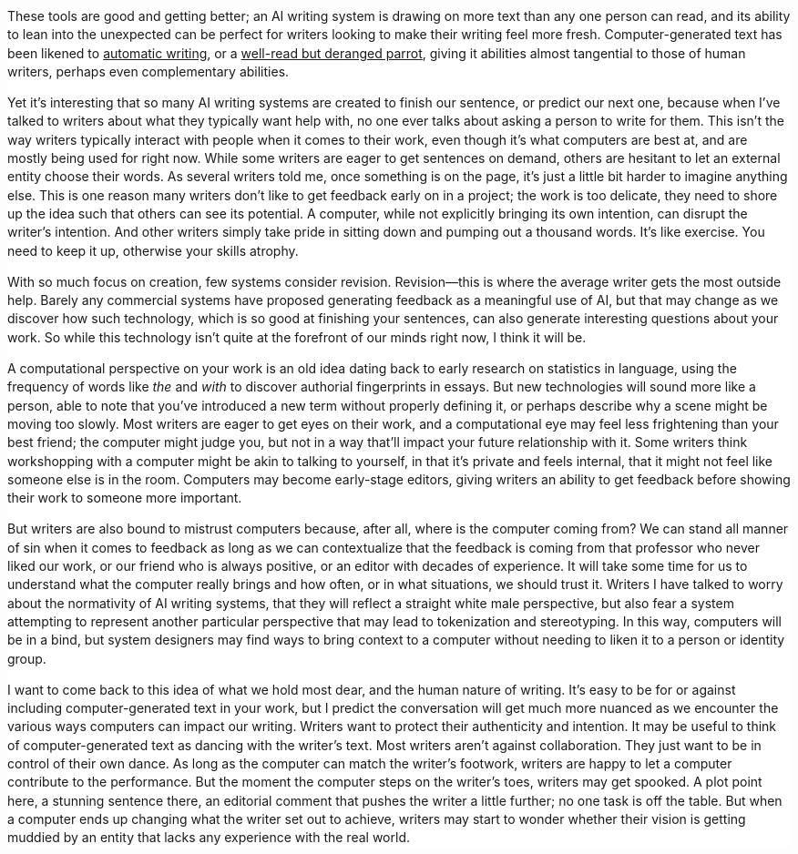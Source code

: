 These tools are good and getting better; an AI writing system is drawing on more text than any one person can read, and its ability to lean into the unexpected can be perfect for writers looking to make their writing feel more fresh. Computer-generated text has been likened to [automatic writing](https://www.nplusonemag.com/issue-40/essays/babel-4/), or a [well-read but deranged parrot](https://www.robinsloan.com/notes/writing-with-the-machine/), giving it abilities almost tangential to those of human writers, perhaps even complementary abilities.

Yet it’s interesting that so many AI writing systems are created to finish our sentence, or predict our next one, because when I’ve talked to writers about what they typically want help with, no one ever talks about asking a person to write for them. This isn’t the way writers typically interact with people when it comes to their work, even though it’s what computers are best at, and are mostly being used for right now. While some writers are eager to get sentences on demand, others are hesitant to let an external entity choose their words. As several writers told me, once something is on the page, it’s just a little bit harder to imagine anything else. This is one reason many writers don’t like to get feedback early on in a project; the work is too delicate, they need to shore up the idea such that others can see its potential. A computer, while not explicitly bringing its own intention, can disrupt the writer’s intention. And other writers simply take pride in sitting down and pumping out a thousand words. It’s like exercise. You need to keep it up, otherwise your skills atrophy.

With so much focus on creation, few systems consider revision. Revision—this is where the average writer gets the most outside help. Barely any commercial systems have proposed generating feedback as a meaningful use of AI, but that may change as we discover how such technology, which is so good at finishing your sentences, can also generate interesting questions about your work. So while this technology isn’t quite at the forefront of our minds right now, I think it will be.

A computational perspective on your work is an old idea dating back to early research on statistics in language, using the frequency of words like _the_ and _with_ to discover authorial fingerprints in essays. But new technologies will sound more like a person, able to note that you’ve introduced a new term without properly defining it, or perhaps describe why a scene might be moving too slowly. Most writers are eager to get eyes on their work, and a computational eye may feel less frightening than your best friend; the computer might judge you, but not in a way that’ll impact your future relationship with it. Some writers think workshopping with a computer might be akin to talking to yourself, in that it’s private and feels internal, that it might not feel like someone else is in the room. Computers may become early-stage editors, giving writers an ability to get feedback before showing their work to someone more important.

But writers are also bound to mistrust computers because, after all, where is the computer coming from? We can stand all manner of sin when it comes to feedback as long as we can contextualize that the feedback is coming from that professor who never liked our work, or our friend who is always positive, or an editor with decades of experience. It will take some time for us to understand what the computer really brings and how often, or in what situations, we should trust it. Writers I have talked to worry about the normativity of AI writing systems, that they will reflect a straight white male perspective, but also fear a system attempting to represent another particular perspective that may lead to tokenization and stereotyping. In this way, computers will be in a bind, but system designers may find ways to bring context to a computer without needing to liken it to a person or identity group.

I want to come back to this idea of what we hold most dear, and the human nature of writing. It’s easy to be for or against including computer-generated text in your work, but I predict the conversation will get much more nuanced as we encounter the various ways computers can impact our writing. Writers want to protect their authenticity and intention. It may be useful to think of computer-generated text as dancing with the writer’s text. Most writers aren’t against collaboration. They just want to be in control of their own dance. As long as the computer can match the writer’s footwork, writers are happy to let a computer contribute to the performance. But the moment the computer steps on the writer’s toes, writers may get spooked. A plot point here, a stunning sentence there, an editorial comment that pushes the writer a little further; no one task is off the table. But when a computer ends up changing what the writer set out to achieve, writers may start to wonder whether their vision is getting muddied by an entity that lacks any experience with the real world.
